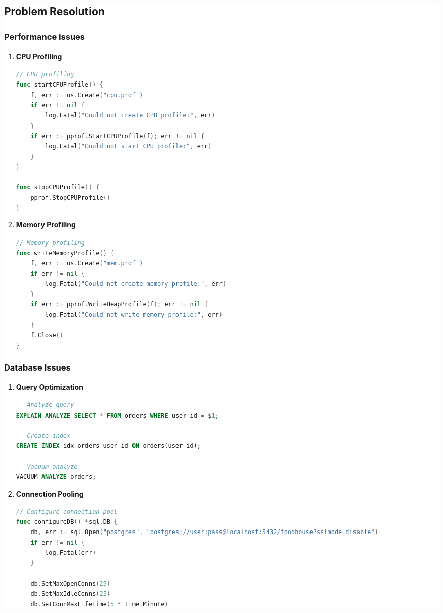 ## Problem Resolution

### Performance Issues

1. **CPU Profiling**
   ```go
   // CPU profiling
   func startCPUProfile() {
       f, err := os.Create("cpu.prof")
       if err != nil {
           log.Fatal("Could not create CPU profile:", err)
       }
       if err := pprof.StartCPUProfile(f); err != nil {
           log.Fatal("Could not start CPU profile:", err)
       }
   }

   func stopCPUProfile() {
       pprof.StopCPUProfile()
   }
   ```

2. **Memory Profiling**
   ```go
   // Memory profiling
   func writeMemoryProfile() {
       f, err := os.Create("mem.prof")
       if err != nil {
           log.Fatal("Could not create memory profile:", err)
       }
       if err := pprof.WriteHeapProfile(f); err != nil {
           log.Fatal("Could not write memory profile:", err)
       }
       f.Close()
   }
   ```

### Database Issues

1. **Query Optimization**
   ```sql
   -- Analyze query
   EXPLAIN ANALYZE SELECT * FROM orders WHERE user_id = $1;

   -- Create index
   CREATE INDEX idx_orders_user_id ON orders(user_id);

   -- Vacuum analyze
   VACUUM ANALYZE orders;
   ```

2. **Connection Pooling**
   ```go
   // Configure connection pool
   func configureDB() *sql.DB {
       db, err := sql.Open("postgres", "postgres://user:pass@localhost:5432/foodhouse?sslmode=disable")
       if err != nil {
           log.Fatal(err)
       }

       db.SetMaxOpenConns(25)
       db.SetMaxIdleConns(25)
       db.SetConnMaxLifetime(5 * time.Minute)

   ```
